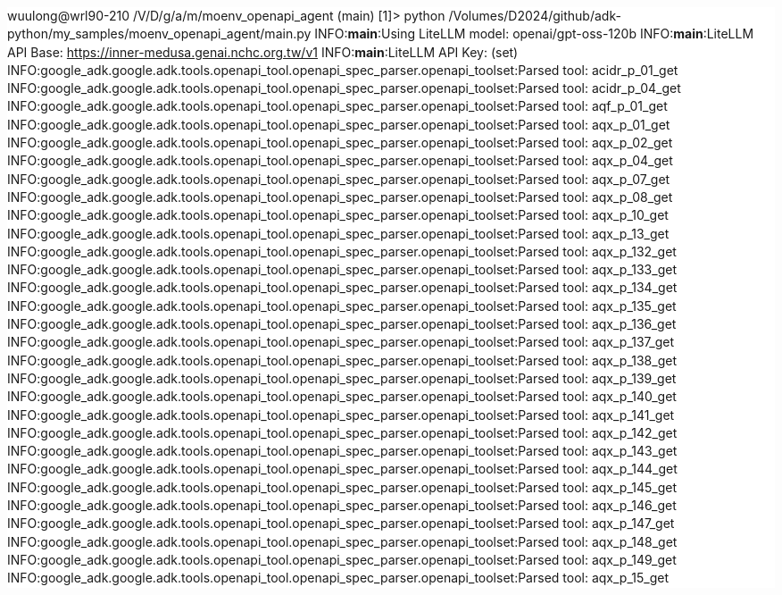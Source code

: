 wuulong@wrl90-210 /V/D/g/a/m/moenv_openapi_agent (main) [1]> python /Volumes/D2024/github/adk-python/my_samples/moenv_openapi_agent/main.py
INFO:__main__:Using LiteLLM model: openai/gpt-oss-120b
INFO:__main__:LiteLLM API Base: https://inner-medusa.genai.nchc.org.tw/v1
INFO:__main__:LiteLLM API Key: (set)
INFO:google_adk.google.adk.tools.openapi_tool.openapi_spec_parser.openapi_toolset:Parsed tool: acidr_p_01_get
INFO:google_adk.google.adk.tools.openapi_tool.openapi_spec_parser.openapi_toolset:Parsed tool: acidr_p_04_get
INFO:google_adk.google.adk.tools.openapi_tool.openapi_spec_parser.openapi_toolset:Parsed tool: aqf_p_01_get
INFO:google_adk.google.adk.tools.openapi_tool.openapi_spec_parser.openapi_toolset:Parsed tool: aqx_p_01_get
INFO:google_adk.google.adk.tools.openapi_tool.openapi_spec_parser.openapi_toolset:Parsed tool: aqx_p_02_get
INFO:google_adk.google.adk.tools.openapi_tool.openapi_spec_parser.openapi_toolset:Parsed tool: aqx_p_04_get
INFO:google_adk.google.adk.tools.openapi_tool.openapi_spec_parser.openapi_toolset:Parsed tool: aqx_p_07_get
INFO:google_adk.google.adk.tools.openapi_tool.openapi_spec_parser.openapi_toolset:Parsed tool: aqx_p_08_get
INFO:google_adk.google.adk.tools.openapi_tool.openapi_spec_parser.openapi_toolset:Parsed tool: aqx_p_10_get
INFO:google_adk.google.adk.tools.openapi_tool.openapi_spec_parser.openapi_toolset:Parsed tool: aqx_p_13_get
INFO:google_adk.google.adk.tools.openapi_tool.openapi_spec_parser.openapi_toolset:Parsed tool: aqx_p_132_get
INFO:google_adk.google.adk.tools.openapi_tool.openapi_spec_parser.openapi_toolset:Parsed tool: aqx_p_133_get
INFO:google_adk.google.adk.tools.openapi_tool.openapi_spec_parser.openapi_toolset:Parsed tool: aqx_p_134_get
INFO:google_adk.google.adk.tools.openapi_tool.openapi_spec_parser.openapi_toolset:Parsed tool: aqx_p_135_get
INFO:google_adk.google.adk.tools.openapi_tool.openapi_spec_parser.openapi_toolset:Parsed tool: aqx_p_136_get
INFO:google_adk.google.adk.tools.openapi_tool.openapi_spec_parser.openapi_toolset:Parsed tool: aqx_p_137_get
INFO:google_adk.google.adk.tools.openapi_tool.openapi_spec_parser.openapi_toolset:Parsed tool: aqx_p_138_get
INFO:google_adk.google.adk.tools.openapi_tool.openapi_spec_parser.openapi_toolset:Parsed tool: aqx_p_139_get
INFO:google_adk.google.adk.tools.openapi_tool.openapi_spec_parser.openapi_toolset:Parsed tool: aqx_p_140_get
INFO:google_adk.google.adk.tools.openapi_tool.openapi_spec_parser.openapi_toolset:Parsed tool: aqx_p_141_get
INFO:google_adk.google.adk.tools.openapi_tool.openapi_spec_parser.openapi_toolset:Parsed tool: aqx_p_142_get
INFO:google_adk.google.adk.tools.openapi_tool.openapi_spec_parser.openapi_toolset:Parsed tool: aqx_p_143_get
INFO:google_adk.google.adk.tools.openapi_tool.openapi_spec_parser.openapi_toolset:Parsed tool: aqx_p_144_get
INFO:google_adk.google.adk.tools.openapi_tool.openapi_spec_parser.openapi_toolset:Parsed tool: aqx_p_145_get
INFO:google_adk.google.adk.tools.openapi_tool.openapi_spec_parser.openapi_toolset:Parsed tool: aqx_p_146_get
INFO:google_adk.google.adk.tools.openapi_tool.openapi_spec_parser.openapi_toolset:Parsed tool: aqx_p_147_get
INFO:google_adk.google.adk.tools.openapi_tool.openapi_spec_parser.openapi_toolset:Parsed tool: aqx_p_148_get
INFO:google_adk.google.adk.tools.openapi_tool.openapi_spec_parser.openapi_toolset:Parsed tool: aqx_p_149_get
INFO:google_adk.google.adk.tools.openapi_tool.openapi_spec_parser.openapi_toolset:Parsed tool: aqx_p_15_get